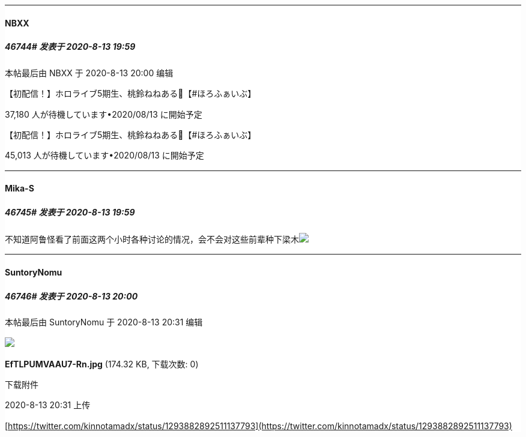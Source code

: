 



-----

####  NBXX  
##### 46744#       发表于 2020-8-13 19:59



 本帖最后由 NBXX 于 2020-8-13 20:00 编辑 

【初配信！】ホロライブ5期生、桃鈴ねねある🥟【#ほろふぁいぶ】

37,180 人が待機しています•2020/08/13 に開始予定


【初配信！】ホロライブ5期生、桃鈴ねねある🥟【#ほろふぁいぶ】

45,013 人が待機しています•2020/08/13 に開始予定







-----

####  Mika-S  
##### 46745#       发表于 2020-8-13 19:59




不知道阿鲁怪看了前面这两个小时各种讨论的情况，会不会对这些前辈种下梁木<img src="https://static.saraba1st.com/image/smiley/face2017/067.png" referrerpolicy="no-referrer">







-----

####  SuntoryNomu  
##### 46746#       发表于 2020-8-13 20:00



 本帖最后由 SuntoryNomu 于 2020-8-13 20:31 编辑 


<img src="https://img.saraba1st.com/forum/202008/13/203104wimbndty4hs14zlh.jpg" referrerpolicy="no-referrer">


<strong>EfTLPUMVAAU7-Rn.jpg</strong> (174.32 KB, 下载次数: 0)

下载附件

2020-8-13 20:31 上传





[https://twitter.com/kinnotamadx/status/1293882892511137793](https://twitter.com/kinnotamadx/status/1293882892511137793)
